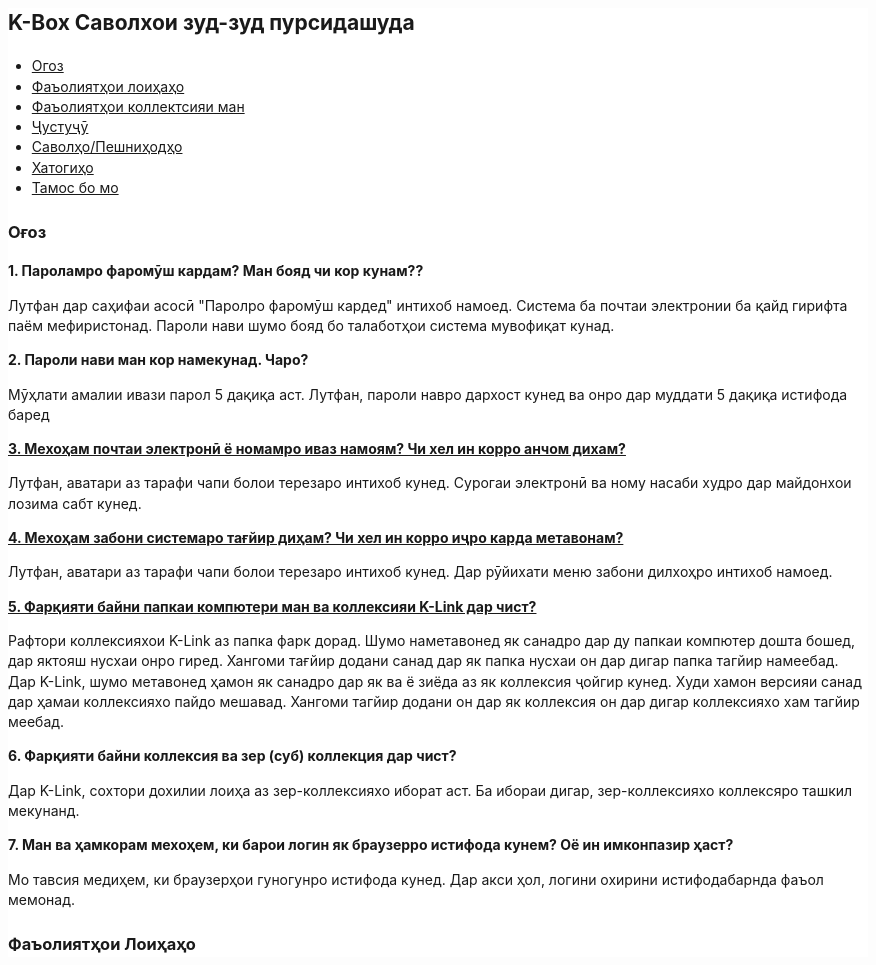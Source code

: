 ## K-Box Cаволхои зуд-зуд пурсидашуда

- [Огоз](#start)
- [Фаъолиятҳои лоиҳаҳо](#projects-activities)
- [Фаъолиятҳои коллектсияи ман](#my-collections-activities)
- [Ҷустуҷӯ](#search)
- [Саволҳо/Пешниҳодҳо](#questions)
- [Хатогиҳо](#errors)
- [Тамос бо мо](#contact-us)

### <a id="start"></a>Оғоз
 
**1. Пароламро фаромӯш кардам? Ман бояд чи кор кунам??**

Лутфан дар саҳифаи асосӣ "Паролро фаромӯш кардед" интихоб намоед. Система ба почтаи электронии ба қайд гирифта паём мефиристонад.  Пароли нави шумо бояд бо талаботҳои система мувофиқат кунад.
 
**2. Пароли нави ман кор намекунад. Чаро?**

Мӯҳлати амалии ивази парол 5 дақиқа аст. Лутфан, пароли навро дархост кунед ва онро дар муддати 5 дақиқа истифода баред

[**3. Мехоҳам почтаи электронӣ ё номамро иваз намоям? Чи хел ин корро анчом дихам?**](https://github.com/k-box/k-box/blob/master/docs/user/index.md#personal-preferences)

Лутфан, аватари аз тарафи чапи болои терезаро интихоб кунед. Сурогаи электронӣ ва ному насаби худро дар майдонхои лозима сабт  кунед. 

[**4. Мехоҳам забони системаро тағйир диҳам? Чи хел ин корро иҷро карда метавонам?**](https://github.com/k-box/k-box/blob/master/docs/user/index.md#personal-preferences)

Лутфан, аватари аз тарафи чапи болои терезаро интихоб кунед. Дар  рӯйихати меню забони дилхоҳро интихоб намоед. 

[**5. Фарқияти байни папкаи компютери ман ва коллексияи K-Link дар чист?**](https://github.com/k-box/k-box/blob/master/docs/user/collections.md#collections)

Рафтори коллексияхои K-Link аз папка фарк дорад. Шумо наметавонед як санадро дар ду папкаи компютер дошта бошед, дар яктояш нусхаи онро гиред. Хангоми тағйир додани санад дар як папка нусхаи он дар дигар папка тагйир намеебад. 
Дар K-Link, шумо метавонед ҳамон як санадро дар як ва ё зиёда аз як коллексия ҷойгир кунед. Худи хамон версияи санад дар ҳамаи коллексияхо пайдо мешавад. Хангоми тагйир додани он дар як коллексия он дар дигар коллексияхо хам тагйир меебад. 

**6. Фарқияти байни коллексия ва зер (суб) коллекция дар чист?**

Дар K-Link, сохтори дохилии лоиҳа аз зер-коллексияхо иборат аст. Ба ибораи дигар, зер-коллексияхо коллексяро ташкил мекунанд.

**7. Ман ва ҳамкорам мехоҳем, ки барои логин як браузерро истифода кунем? Оё ин имконпазир ҳаст?**

Мо тавсия медиҳем, ки браузерҳои гуногунро истифода кунед. Дар акси ҳол, логини охирини истифодабарнда фаъол мемонад.   


### <a id="projects-activities"></a>Фаъолиятҳои Лоиҳаҳо 
